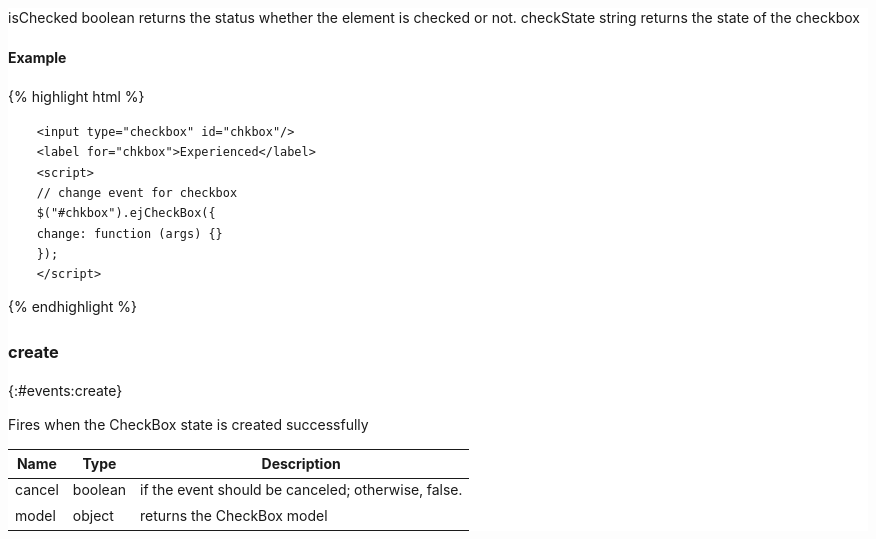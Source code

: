 <td class="name">
isChecked</td>
<td class="type"><span class="param-type">boolean</span></td>
<td class="description">returns the status whether the element is checked or not.</td>
</tr>
<tr>
<td class="name">
checkState</td>
<td class="type"><span class="param-type">string</span></td>
<td class="description">returns the state of the checkbox</td>
</tr>
</tbody>
</table>





#### Example



{% highlight html %}

        <input type="checkbox" id="chkbox"/>
        <label for="chkbox">Experienced</label>
        <script> 
        // change event for checkbox
        $("#chkbox").ejCheckBox({
        change: function (args) {}
        });
        </script>

{% endhighlight %}







### create
{:#events:create}








Fires when the CheckBox state is created successfully


<table class="params">
<thead>
<tr>
<th>Name</th>
<th>Type</th>
<th>Description</th>
</tr>
</thead>
<tbody>
<tr>
<td class="name">
cancel</td>
<td class="type"><span class="param-type">boolean</span></td>
<td class="description">if the event should be canceled; otherwise, false.</td>
</tr>
<tr>
<td class="name">
model</td>
<td class="type"><ts ref="ej.CheckBox.Model"/>
<span class="param-type">object</span></td>
<td class="description">returns the CheckBox model</td>